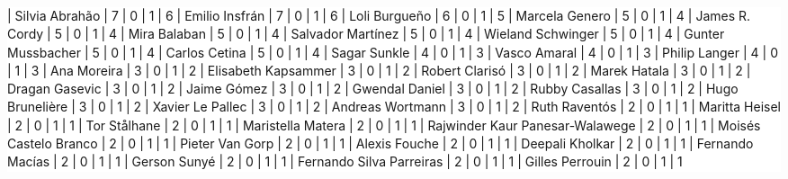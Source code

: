 | Silvia Abrah&atilde;o | 7 | 0 | 1 | 6
| Emilio Insfr&aacute;n | 7 | 0 | 1 | 6
| Loli Burgue&ntilde;o | 6 | 0 | 1 | 5
| Marcela Genero | 5 | 0 | 1 | 4
| James R. Cordy | 5 | 0 | 1 | 4
| Mira Balaban | 5 | 0 | 1 | 4
| Salvador Mart&iacute;nez | 5 | 0 | 1 | 4
| Wieland Schwinger | 5 | 0 | 1 | 4
| Gunter Mussbacher | 5 | 0 | 1 | 4
| Carlos Cetina | 5 | 0 | 1 | 4
| Sagar Sunkle | 4 | 0 | 1 | 3
| Vasco Amaral | 4 | 0 | 1 | 3
| Philip Langer | 4 | 0 | 1 | 3
| Ana Moreira  | 3 | 0 | 1 | 2
| Elisabeth Kapsammer | 3 | 0 | 1 | 2
| Robert Claris&oacute; | 3 | 0 | 1 | 2
| Marek Hatala | 3 | 0 | 1 | 2
| Dragan Gasevic | 3 | 0 | 1 | 2
| Jaime G&oacute;mez | 3 | 0 | 1 | 2
| Gwendal Daniel | 3 | 0 | 1 | 2
| Rubby Casallas | 3 | 0 | 1 | 2
| Hugo Bruneli&egrave;re | 3 | 0 | 1 | 2
| Xavier Le Pallec | 3 | 0 | 1 | 2
| Andreas Wortmann | 3 | 0 | 1 | 2
| Ruth Ravent&oacute;s | 2 | 0 | 1 | 1
| Maritta Heisel | 2 | 0 | 1 | 1
| Tor St&aring;lhane | 2 | 0 | 1 | 1
| Maristella Matera | 2 | 0 | 1 | 1
| Rajwinder Kaur Panesar-Walawege | 2 | 0 | 1 | 1
| Mois&eacute;s Castelo Branco | 2 | 0 | 1 | 1
| Pieter Van Gorp | 2 | 0 | 1 | 1
| Alexis Fouche | 2 | 0 | 1 | 1
| Deepali Kholkar | 2 | 0 | 1 | 1
| Fernando Mac&iacute;as | 2 | 0 | 1 | 1
| Gerson Suny&eacute; | 2 | 0 | 1 | 1
| Fernando Silva Parreiras | 2 | 0 | 1 | 1
| Gilles Perrouin | 2 | 0 | 1 | 1